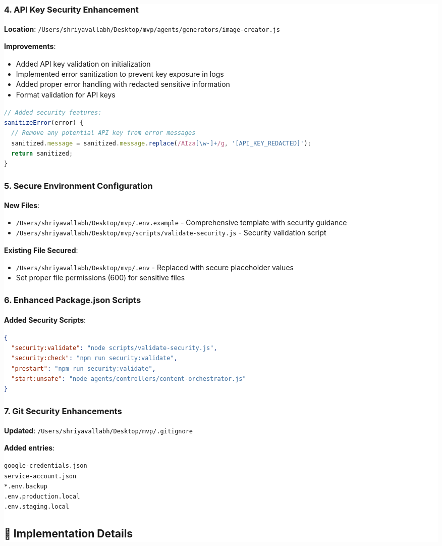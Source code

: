 ### 4. API Key Security Enhancement
**Location**: `/Users/shriyavallabh/Desktop/mvp/agents/generators/image-creator.js`

**Improvements**:
- Added API key validation on initialization
- Implemented error sanitization to prevent key exposure in logs
- Added proper error handling with redacted sensitive information
- Format validation for API keys

```javascript
// Added security features:
sanitizeError(error) {
  // Remove any potential API key from error messages
  sanitized.message = sanitized.message.replace(/AIza[\w-]+/g, '[API_KEY_REDACTED]');
  return sanitized;
}
```

### 5. Secure Environment Configuration
**New Files**:
- `/Users/shriyavallabh/Desktop/mvp/.env.example` - Comprehensive template with security guidance
- `/Users/shriyavallabh/Desktop/mvp/scripts/validate-security.js` - Security validation script

**Existing File Secured**:
- `/Users/shriyavallabh/Desktop/mvp/.env` - Replaced with secure placeholder values
- Set proper file permissions (600) for sensitive files

### 6. Enhanced Package.json Scripts
**Added Security Scripts**:
```json
{
  "security:validate": "node scripts/validate-security.js",
  "security:check": "npm run security:validate",
  "prestart": "npm run security:validate",
  "start:unsafe": "node agents/controllers/content-orchestrator.js"
}
```

### 7. Git Security Enhancements
**Updated**: `/Users/shriyavallabh/Desktop/mvp/.gitignore`

**Added entries**:
```
google-credentials.json
service-account.json
*.env.backup
.env.production.local
.env.staging.local
```

## 🔧 Implementation Details

